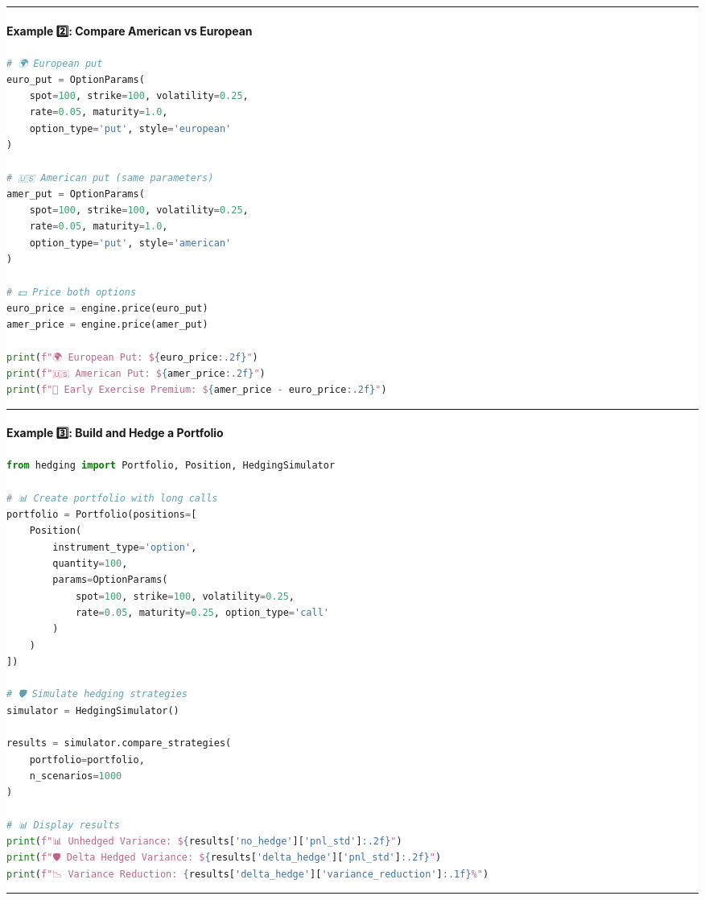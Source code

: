 ```python
```

---

#### Example 2️⃣: Compare American vs European

```python
# 🌍 European put
euro_put = OptionParams(
    spot=100, strike=100, volatility=0.25,
    rate=0.05, maturity=1.0, 
    option_type='put', style='european'
)

# 🇺🇸 American put (same parameters)
amer_put = OptionParams(
    spot=100, strike=100, volatility=0.25,
    rate=0.05, maturity=1.0, 
    option_type='put', style='american'
)

# 💵 Price both options
euro_price = engine.price(euro_put)
amer_price = engine.price(amer_put)

print(f"🌍 European Put: ${euro_price:.2f}")
print(f"🇺🇸 American Put: ${amer_price:.2f}")
print(f"💎 Early Exercise Premium: ${amer_price - euro_price:.2f}")
```

---

#### Example 3️⃣: Build and Hedge a Portfolio

```python
from hedging import Portfolio, Position, HedgingSimulator

# 📊 Create portfolio with long calls
portfolio = Portfolio(positions=[
    Position(
        instrument_type='option',
        quantity=100,
        params=OptionParams(
            spot=100, strike=100, volatility=0.25,
            rate=0.05, maturity=0.25, option_type='call'
        )
    )
])

# 🛡️ Simulate hedging strategies
simulator = HedgingSimulator()

results = simulator.compare_strategies(
    portfolio=portfolio,
    n_scenarios=1000
)

# 📊 Display results
print(f"📊 Unhedged Variance: ${results['no_hedge']['pnl_std']:.2f}")
print(f"🛡️ Delta Hedged Variance: ${results['delta_hedge']['pnl_std']:.2f}")
print(f"📉 Variance Reduction: {results['delta_hedge']['variance_reduction']:.1f}%")
```

---